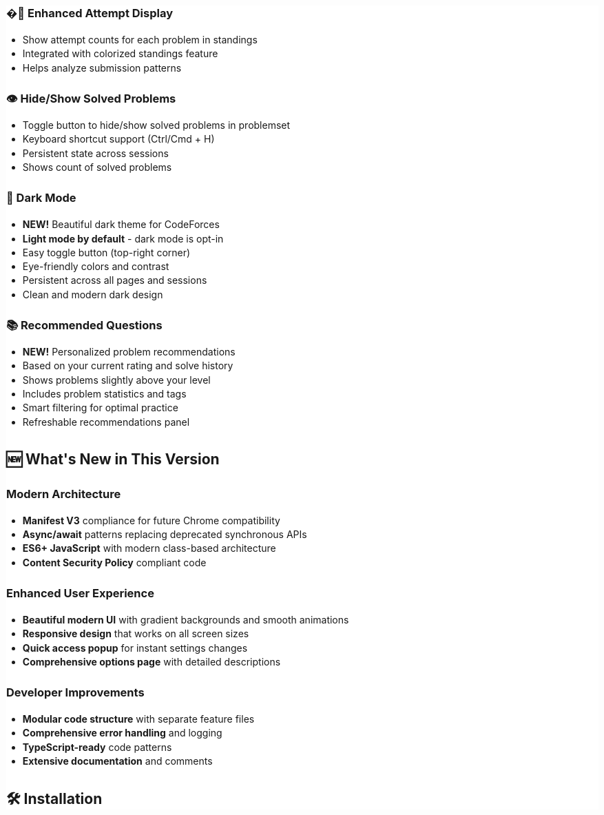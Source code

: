 ### �📝 Enhanced Attempt Display
- Show attempt counts for each problem in standings
- Integrated with colorized standings feature
- Helps analyze submission patterns

### 👁️ Hide/Show Solved Problems
- Toggle button to hide/show solved problems in problemset
- Keyboard shortcut support (Ctrl/Cmd + H)
- Persistent state across sessions
- Shows count of solved problems

### 🌙 Dark Mode
- **NEW!** Beautiful dark theme for CodeForces
- **Light mode by default** - dark mode is opt-in
- Easy toggle button (top-right corner)
- Eye-friendly colors and contrast
- Persistent across all pages and sessions
- Clean and modern dark design

### 📚 Recommended Questions
- **NEW!** Personalized problem recommendations
- Based on your current rating and solve history
- Shows problems slightly above your level
- Includes problem statistics and tags
- Smart filtering for optimal practice
- Refreshable recommendations panel

## 🆕 What's New in This Version

### Modern Architecture
- **Manifest V3** compliance for future Chrome compatibility
- **Async/await** patterns replacing deprecated synchronous APIs
- **ES6+ JavaScript** with modern class-based architecture
- **Content Security Policy** compliant code

### Enhanced User Experience
- **Beautiful modern UI** with gradient backgrounds and smooth animations
- **Responsive design** that works on all screen sizes
- **Quick access popup** for instant settings changes
- **Comprehensive options page** with detailed descriptions

### Developer Improvements
- **Modular code structure** with separate feature files
- **Comprehensive error handling** and logging
- **TypeScript-ready** code patterns
- **Extensive documentation** and comments

## 🛠️ Installation

